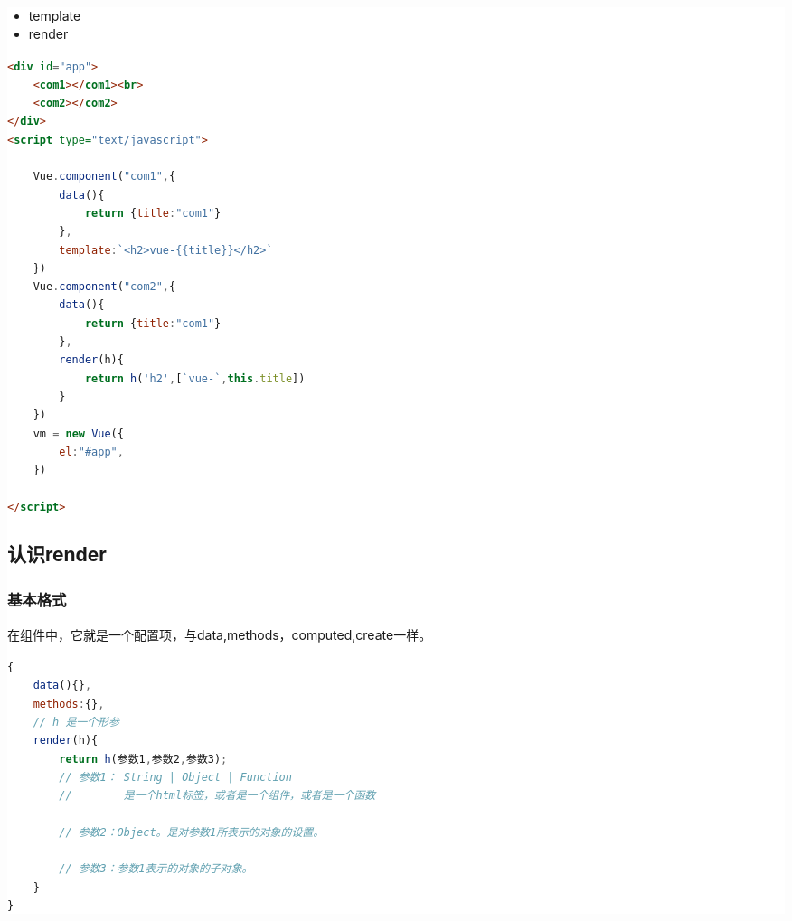 - template
- render

```html
<div id="app">
    <com1></com1><br>
    <com2></com2>
</div>
<script type="text/javascript">

    Vue.component("com1",{
        data(){
            return {title:"com1"}
        },
        template:`<h2>vue-{{title}}</h2>`
    })
    Vue.component("com2",{
        data(){
            return {title:"com1"}
        },
        render(h){
            return h('h2',[`vue-`,this.title])
        }
    })
    vm = new Vue({
        el:"#app",
    })

</script>
```

## 认识render

### 基本格式

在组件中，它就是一个配置项，与data,methods，computed,create一样。

```javascript
{
    data(){},
    methods:{},
    // h 是一个形参
    render(h){
        return h(参数1,参数2,参数3);
        // 参数1： String | Object | Function
        //        是一个html标签，或者是一个组件，或者是一个函数 

        // 参数2：Object。是对参数1所表示的对象的设置。

        // 参数3：参数1表示的对象的子对象。
    }
}
```
